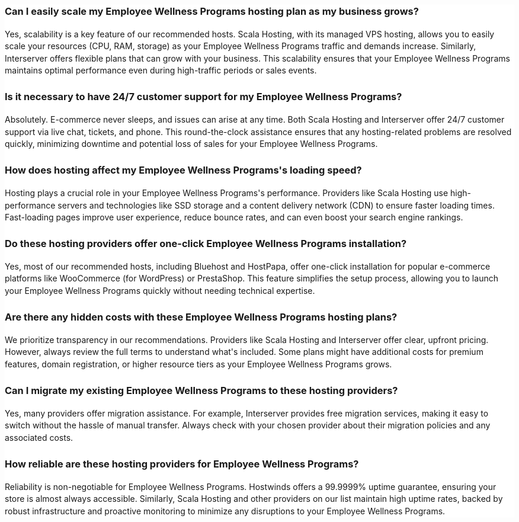 ### Can I easily scale my Employee Wellness Programs hosting plan as my business grows? 
Yes, scalability is a key feature of our recommended hosts. Scala Hosting, with its managed VPS hosting, allows you to easily scale your resources (CPU, RAM, storage) as your Employee Wellness Programs traffic and demands increase. Similarly, Interserver offers flexible plans that can grow with your business. This scalability ensures that your Employee Wellness Programs maintains optimal performance even during high-traffic periods or sales events.

### Is it necessary to have 24/7 customer support for my Employee Wellness Programs? 
Absolutely. E-commerce never sleeps, and issues can arise at any time. Both Scala Hosting and Interserver offer 24/7 customer support via live chat, tickets, and phone. This round-the-clock assistance ensures that any hosting-related problems are resolved quickly, minimizing downtime and potential loss of sales for your Employee Wellness Programs.

### How does hosting affect my Employee Wellness Programs's loading speed? 
Hosting plays a crucial role in your Employee Wellness Programs's performance. Providers like Scala Hosting use high-performance servers and technologies like SSD storage and a content delivery network (CDN) to ensure faster loading times. Fast-loading pages improve user experience, reduce bounce rates, and can even boost your search engine rankings.

### Do these hosting providers offer one-click Employee Wellness Programs installation? 
Yes, most of our recommended hosts, including Bluehost and HostPapa, offer one-click installation for popular e-commerce platforms like WooCommerce (for WordPress) or PrestaShop. This feature simplifies the setup process, allowing you to launch your Employee Wellness Programs quickly without needing technical expertise.

### Are there any hidden costs with these Employee Wellness Programs hosting plans? 
We prioritize transparency in our recommendations. Providers like Scala Hosting and Interserver offer clear, upfront pricing. However, always review the full terms to understand what's included. Some plans might have additional costs for premium features, domain registration, or higher resource tiers as your Employee Wellness Programs grows.

### Can I migrate my existing Employee Wellness Programs to these hosting providers? 
Yes, many providers offer migration assistance. For example, Interserver provides free migration services, making it easy to switch without the hassle of manual transfer. Always check with your chosen provider about their migration policies and any associated costs.

### How reliable are these hosting providers for Employee Wellness Programs? 
Reliability is non-negotiable for Employee Wellness Programs. Hostwinds offers a 99.9999% uptime guarantee, ensuring your store is almost always accessible. Similarly, Scala Hosting and other providers on our list maintain high uptime rates, backed by robust infrastructure and proactive monitoring to minimize any disruptions to your Employee Wellness Programs.
